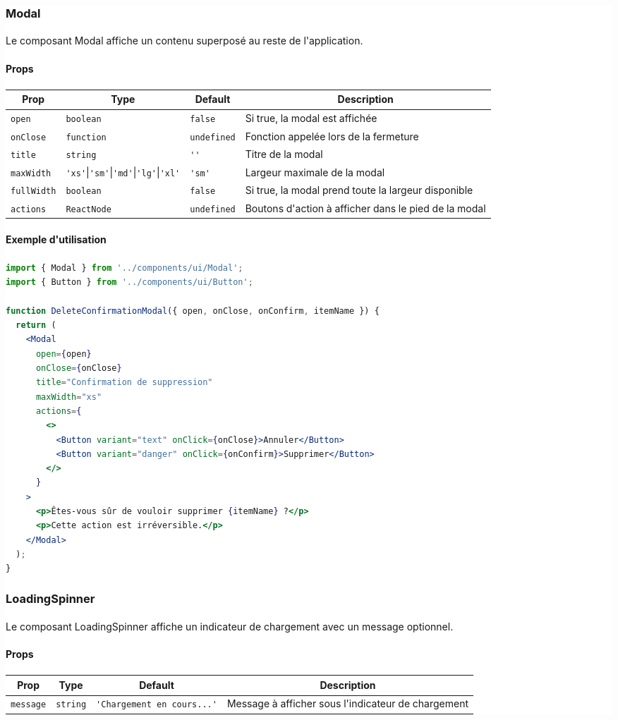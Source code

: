 ### Modal

Le composant Modal affiche un contenu superposé au reste de l'application.

#### Props

| Prop | Type | Default | Description |
|------|------|---------|-------------|
| `open` | `boolean` | `false` | Si true, la modal est affichée |
| `onClose` | `function` | `undefined` | Fonction appelée lors de la fermeture |
| `title` | `string` | `''` | Titre de la modal |
| `maxWidth` | `'xs'`\|`'sm'`\|`'md'`\|`'lg'`\|`'xl'` | `'sm'` | Largeur maximale de la modal |
| `fullWidth` | `boolean` | `false` | Si true, la modal prend toute la largeur disponible |
| `actions` | `ReactNode` | `undefined` | Boutons d'action à afficher dans le pied de la modal |

#### Exemple d'utilisation

```jsx
import { Modal } from '../components/ui/Modal';
import { Button } from '../components/ui/Button';

function DeleteConfirmationModal({ open, onClose, onConfirm, itemName }) {
  return (
    <Modal 
      open={open}
      onClose={onClose}
      title="Confirmation de suppression"
      maxWidth="xs"
      actions={
        <>
          <Button variant="text" onClick={onClose}>Annuler</Button>
          <Button variant="danger" onClick={onConfirm}>Supprimer</Button>
        </>
      }
    >
      <p>Êtes-vous sûr de vouloir supprimer {itemName} ?</p>
      <p>Cette action est irréversible.</p>
    </Modal>
  );
}
```

### LoadingSpinner

Le composant LoadingSpinner affiche un indicateur de chargement avec un message optionnel.

#### Props

| Prop | Type | Default | Description |
|------|------|---------|-------------|
| `message` | `string` | `'Chargement en cours...'` | Message à afficher sous l'indicateur de chargement |
